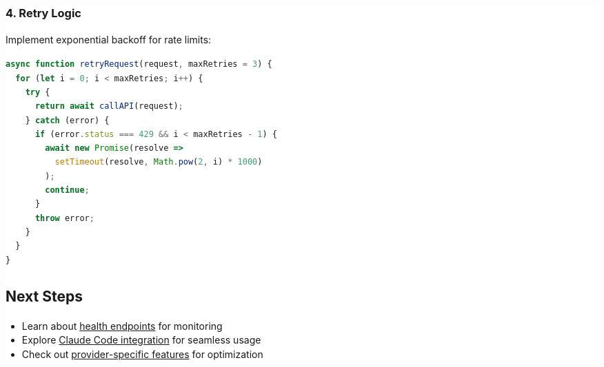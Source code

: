### 4. Retry Logic

Implement exponential backoff for rate limits:

```javascript
async function retryRequest(request, maxRetries = 3) {
  for (let i = 0; i < maxRetries; i++) {
    try {
      return await callAPI(request);
    } catch (error) {
      if (error.status === 429 && i < maxRetries - 1) {
        await new Promise(resolve => 
          setTimeout(resolve, Math.pow(2, i) * 1000)
        );
        continue;
      }
      throw error;
    }
  }
}
```

## Next Steps

- Learn about [health endpoints](/api/health) for monitoring
- Explore [Claude Code integration](/api/claude-code) for seamless usage
- Check out [provider-specific features](/providers/) for optimization